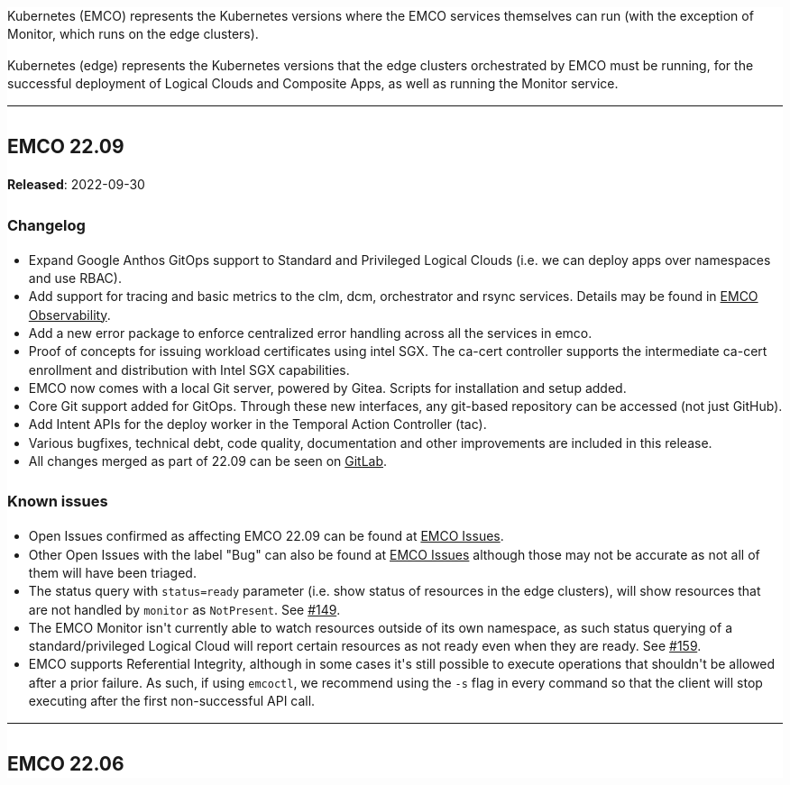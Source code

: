 Kubernetes (EMCO) represents the Kubernetes versions where the EMCO services themselves can run (with the exception of Monitor, which runs on the edge clusters).

Kubernetes (edge) represents the Kubernetes versions that the edge clusters orchestrated by EMCO must be running, for the successful deployment of Logical Clouds and Composite Apps, as well as running the Monitor service.


------------------------------

## EMCO 22.09

**Released**: 2022-09-30

### Changelog
- Expand Google Anthos GitOps support to Standard and Privileged Logical Clouds (i.e. we can deploy apps over namespaces and use RBAC).
- Add support for tracing and basic metrics to the clm, dcm, orchestrator and rsync services. Details may be found in [EMCO Observability](docs/developer/observability.md).
- Add a new error package to enforce centralized error handling across all the services in emco.
- Proof of concepts for issuing workload certificates using intel SGX. The ca-cert controller supports the intermediate ca-cert enrollment and distribution with Intel SGX capabilities.
- EMCO now comes with a local Git server, powered by Gitea. Scripts for installation and setup added.
- Core Git support added for GitOps. Through these new interfaces, any git-based repository can be accessed (not just GitHub).
- Add Intent APIs for the deploy worker in the Temporal Action Controller (tac).
- Various bugfixes, technical debt, code quality, documentation and other improvements are included in this release.
- All changes merged as part of 22.09 can be seen on [GitLab](https://gitlab.com/project-emco/core/emco-base/-/merge_requests?scope=all&state=merged&milestone_title=22.09).

### Known issues
- Open Issues confirmed as affecting EMCO 22.09 can be found at [EMCO Issues](https://gitlab.com/project-emco/core/emco-base/-/issues?sort=created_date&state=opened&label_name[]=affects:22.09).
- Other Open Issues with the label "Bug" can also be found at [EMCO Issues](https://gitlab.com/project-emco/core/emco-base/-/issues?sort=created_date&state=opened&label_name[]=Bug) although those may not be accurate as not all of them will have been triaged.
- The status query with `status=ready` parameter (i.e. show status of resources in the edge clusters), will show resources that are not handled by `monitor` as `NotPresent`. See [#149](https://gitlab.com/project-emco/core/emco-base/-/issues/149).
- The EMCO Monitor isn't currently able to watch resources outside of its own namespace, as such status querying of a standard/privileged Logical Cloud will report certain resources as not ready even when they are ready. See [#159](https://gitlab.com/project-emco/core/emco-base/-/issues/159).
- EMCO supports Referential Integrity, although in some cases it's still possible to execute operations that shouldn't be allowed after a prior failure. As such, if using `emcoctl`, we recommend using the `-s` flag in every command so that the client will stop executing after the first non-successful API call.

------------------------------

## EMCO 22.06
